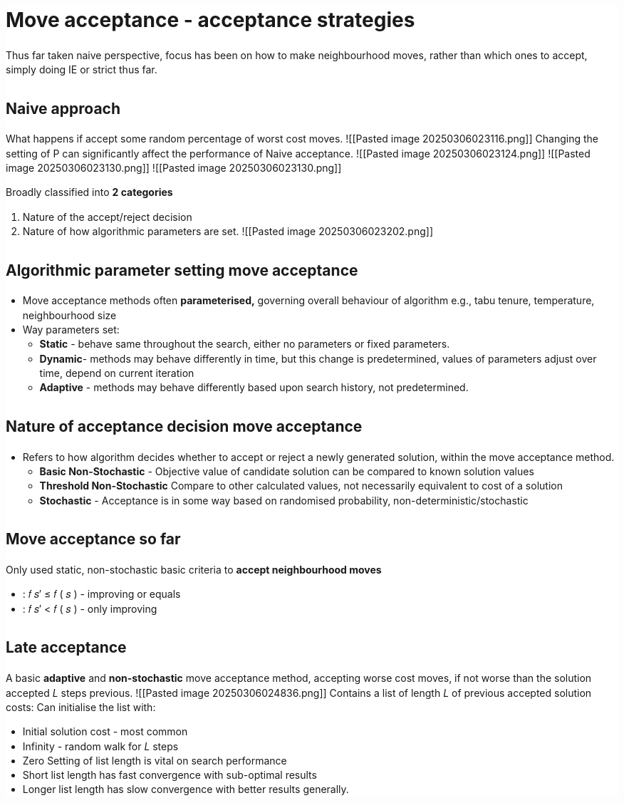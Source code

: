 # Move acceptance - acceptance strategies
Thus far taken naive perspective, focus has been on how to make neighbourhood moves, rather than which ones to accept, simply doing IE or strict thus far.

## Naive approach
What happens if accept some random percentage of worst cost moves.
![[Pasted image 20250306023116.png]]
Changing the setting of P can significantly affect the performance of Naive acceptance.
![[Pasted image 20250306023124.png]]
![[Pasted image 20250306023130.png]]
![[Pasted image 20250306023130.png]]

Broadly classified into **2 categories**

1. Nature of the accept/reject decision
2. Nature of how algorithmic parameters are set.
![[Pasted image 20250306023202.png]]

## Algorithmic parameter setting move acceptance
- Move acceptance methods often **parameterised,** governing overall behaviour of algorithm e.g., tabu tenure, temperature, neighbourhood size
- Way parameters set:
	- **Static** - behave same throughout the search, either no parameters or fixed parameters.
	- **Dynamic**- methods may behave differently in time, but this change is predetermined, values of parameters adjust over time, depend on current iteration
	- **Adaptive** - methods may behave differently based upon search history, not predetermined. 
## Nature of acceptance decision move acceptance
- Refers to how algorithm decides whether to accept or reject a newly generated solution, within the move acceptance method.
	- **Basic Non-Stochastic** - Objective value of candidate solution can be compared to known solution values
	- **Threshold Non-Stochastic** Compare to other calculated values, not necessarily equivalent to cost of a solution
	- **Stochastic** - Acceptance is in some way based on randomised probability, non-deterministic/stochastic

## Move acceptance so far
Only used static, non-stochastic basic criteria to **accept neighbourhood moves**
- : 𝑓 𝑠′ ≤ 𝑓 ( 𝑠 ) - improving or equals 
- : 𝑓 𝑠′ < 𝑓 ( 𝑠 ) - only improving
## Late acceptance
A basic **adaptive** and **non-stochastic** move acceptance method, accepting worse cost moves, if not worse than the solution accepted $L$ steps previous. 
![[Pasted image 20250306024836.png]]
Contains a list of length $L$ of previous accepted solution costs:
Can initialise the list with:
- Initial solution cost - most common
- Infinity - random walk for $L$ steps
- Zero
Setting of list length is vital on search performance
- Short list length has fast convergence with sub-optimal results
- Longer list length has slow convergence with better results generally.

